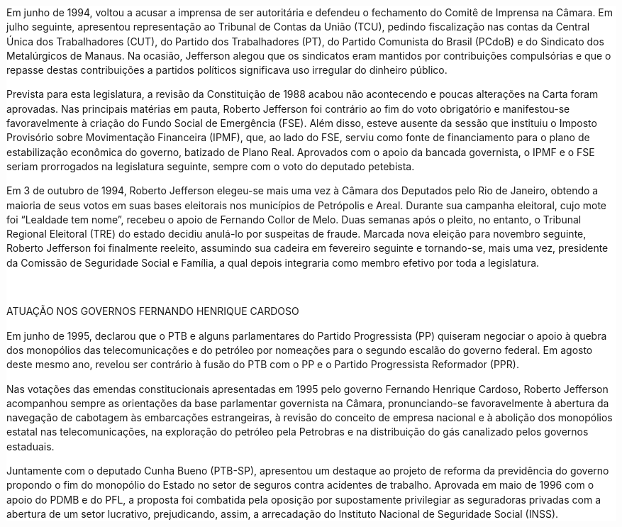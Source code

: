 Em junho de 1994, voltou a acusar a imprensa de ser autoritária e
defendeu o fechamento do Comitê de Imprensa na Câmara. Em julho
seguinte, apresentou representação ao Tribunal de Contas da União (TCU),
pedindo fiscalização nas contas da Central Única dos Trabalhadores
(CUT), do Partido dos Trabalhadores (PT), do Partido Comunista do Brasil
(PCdoB) e do Sindicato dos Metalúrgicos de Manaus. Na ocasião, Jefferson
alegou que os sindicatos eram mantidos por contribuições compulsórias e
que o repasse destas contribuições a partidos políticos significava uso
irregular do dinheiro público.

Prevista para esta legislatura, a revisão da Constituição de 1988 acabou
não acontecendo e poucas alterações na Carta foram aprovadas. Nas
principais matérias em pauta, Roberto Jefferson foi contrário ao fim do
voto obrigatório e manifestou-se favoravelmente à criação do Fundo
Social de Emergência (FSE). Além disso, esteve ausente da sessão que
instituiu o Imposto Provisório sobre Movimentação Financeira (IPMF),
que, ao lado do FSE, serviu como fonte de financiamento para o plano de
estabilização econômica do governo, batizado de Plano Real. Aprovados
com o apoio da bancada governista, o IPMF e o FSE seriam prorrogados na
legislatura seguinte, sempre com o voto do deputado petebista.

Em 3 de outubro de 1994, Roberto Jefferson elegeu-se mais uma vez à
Câmara dos Deputados pelo Rio de Janeiro, obtendo a maioria de seus
votos em suas bases eleitorais nos municípios de Petrópolis e Areal.
Durante sua campanha eleitoral, cujo mote foi “Lealdade tem nome”,
recebeu o apoio de Fernando Collor de Melo. Duas semanas após o pleito,
no entanto, o Tribunal Regional Eleitoral (TRE) do estado decidiu
anulá-lo por suspeitas de fraude. Marcada nova eleição para novembro
seguinte, Roberto Jefferson foi finalmente reeleito, assumindo sua
cadeira em fevereiro seguinte e tornando-se, mais uma vez, presidente da
Comissão de Seguridade Social e Família, a qual depois integraria como
membro efetivo por toda a legislatura.

 

ATUAÇÃO NOS GOVERNOS FERNANDO HENRIQUE CARDOSO

Em junho de 1995, declarou que o PTB e alguns parlamentares do Partido
Progressista (PP) quiseram negociar o apoio à quebra dos monopólios das
telecomunicações e do petróleo por nomeações para o segundo escalão do
governo federal. Em agosto deste mesmo ano, revelou ser contrário à
fusão do PTB com o PP e o Partido Progressista Reformador (PPR).

Nas votações das emendas constitucionais apresentadas em 1995 pelo
governo Fernando Henrique Cardoso, Roberto Jefferson acompanhou sempre
as orientações da base parlamentar governista na Câmara, pronunciando-se
favoravelmente à abertura da navegação de cabotagem às embarcações
estrangeiras, à revisão do conceito de empresa nacional e à abolição dos
monopólios estatal nas telecomunicações, na exploração do petróleo pela
Petrobras e na distribuição do gás canalizado pelos governos estaduais.

Juntamente com o deputado Cunha Bueno (PTB-SP), apresentou um destaque
ao projeto de reforma da previdência do governo propondo o fim do
monopólio do Estado no setor de seguros contra acidentes de trabalho.
Aprovada em maio de 1996 com o apoio do PDMB e do PFL, a proposta foi
combatida pela oposição por supostamente privilegiar as seguradoras
privadas com a abertura de um setor lucrativo, prejudicando, assim, a
arrecadação do Instituto Nacional de Seguridade Social (INSS).
